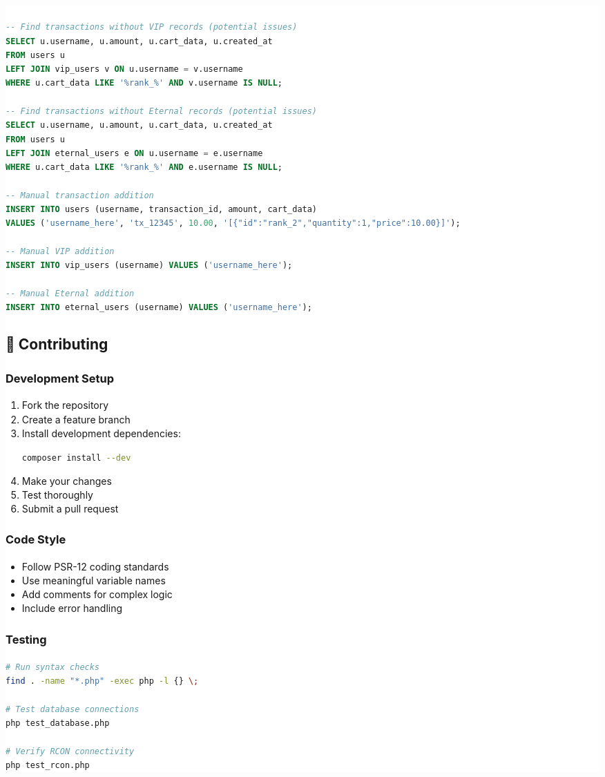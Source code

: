 ```sql

-- Find transactions without VIP records (potential issues)
SELECT u.username, u.amount, u.cart_data, u.created_at
FROM users u
LEFT JOIN vip_users v ON u.username = v.username
WHERE u.cart_data LIKE '%rank_%' AND v.username IS NULL;

-- Find transactions without Eternal records (potential issues)
SELECT u.username, u.amount, u.cart_data, u.created_at
FROM users u
LEFT JOIN eternal_users e ON u.username = e.username
WHERE u.cart_data LIKE '%rank_%' AND e.username IS NULL;

-- Manual transaction addition
INSERT INTO users (username, transaction_id, amount, cart_data)
VALUES ('username_here', 'tx_12345', 10.00, '[{"id":"rank_2","quantity":1,"price":10.00}]');

-- Manual VIP addition
INSERT INTO vip_users (username) VALUES ('username_here');

-- Manual Eternal addition
INSERT INTO eternal_users (username) VALUES ('username_here');
```

## 🤝 Contributing

### Development Setup
1. Fork the repository
2. Create a feature branch
3. Install development dependencies:
   ```bash
   composer install --dev
   ```
4. Make your changes
5. Test thoroughly
6. Submit a pull request

### Code Style
- Follow PSR-12 coding standards
- Use meaningful variable names
- Add comments for complex logic
- Include error handling

### Testing
```bash
# Run syntax checks
find . -name "*.php" -exec php -l {} \;

# Test database connections
php test_database.php

# Verify RCON connectivity
php test_rcon.php
```
